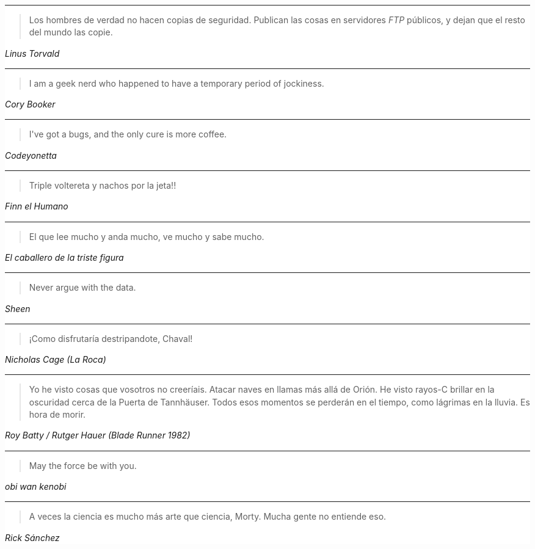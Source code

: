 -------

> Los hombres de verdad no hacen copias de seguridad. Publican las cosas en servidores *FTP* públicos, y dejan que el resto del mundo las copie.

*Linus Torvald*

-------

> I am a geek nerd who happened to have a temporary period of jockiness.

*Cory Booker*

-------

> I've got a bugs, and the only cure is more coffee.

*Codeyonetta*

-------

> Triple voltereta y nachos por la jeta!!

*Finn el Humano*

-------

> El que lee mucho y anda mucho, ve mucho y sabe mucho.

*El caballero de la triste figura*

-------

> Never argue with the data.

*Sheen*

-------

> ¡Como disfrutaría destripandote, Chaval!

*Nicholas Cage (La Roca)*

-------

> Yo he visto cosas que vosotros no creeríais. Atacar naves en llamas más allá de Orión. He visto rayos-C brillar en la oscuridad cerca de la Puerta de Tannhäuser. Todos esos momentos se perderán en el tiempo, como lágrimas en la lluvia. Es hora de morir.  

*Roy Batty / Rutger Hauer (Blade Runner 1982)*

-------

> May the force be with you.

*obi wan kenobi*

-------

> A veces la ciencia es mucho más arte que ciencia, Morty. Mucha gente no entiende eso.

*Rick Sánchez*
